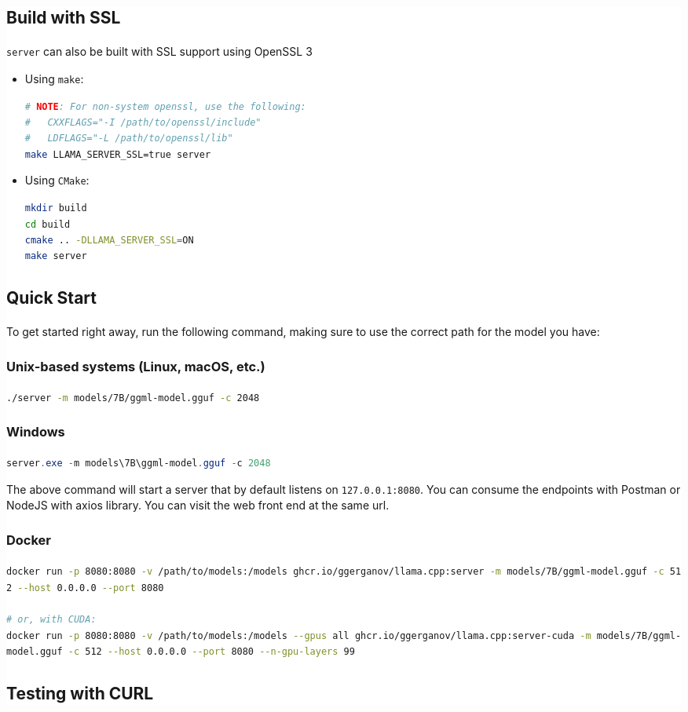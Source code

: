 ## Build with SSL

`server` can also be built with SSL support using OpenSSL 3

- Using `make`:

  ```bash
  # NOTE: For non-system openssl, use the following:
  #   CXXFLAGS="-I /path/to/openssl/include"
  #   LDFLAGS="-L /path/to/openssl/lib"
  make LLAMA_SERVER_SSL=true server
  ```

- Using `CMake`:

  ```bash
  mkdir build
  cd build
  cmake .. -DLLAMA_SERVER_SSL=ON
  make server
  ```

## Quick Start

To get started right away, run the following command, making sure to use the correct path for the model you have:

### Unix-based systems (Linux, macOS, etc.)

```bash
./server -m models/7B/ggml-model.gguf -c 2048
```

### Windows

```powershell
server.exe -m models\7B\ggml-model.gguf -c 2048
```

The above command will start a server that by default listens on `127.0.0.1:8080`.
You can consume the endpoints with Postman or NodeJS with axios library. You can visit the web front end at the same url.

### Docker

```bash
docker run -p 8080:8080 -v /path/to/models:/models ghcr.io/ggerganov/llama.cpp:server -m models/7B/ggml-model.gguf -c 512 --host 0.0.0.0 --port 8080

# or, with CUDA:
docker run -p 8080:8080 -v /path/to/models:/models --gpus all ghcr.io/ggerganov/llama.cpp:server-cuda -m models/7B/ggml-model.gguf -c 512 --host 0.0.0.0 --port 8080 --n-gpu-layers 99
```

## Testing with CURL
